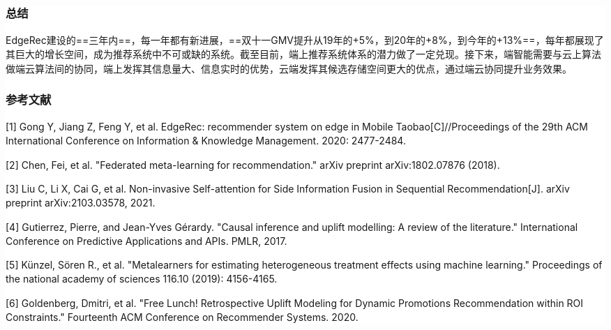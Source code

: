

### 总结

EdgeRec建设的==三年内==，每一年都有新进展，==双十一GMV提升从19年的+5%，到20年的+8%，到今年的+13%==，每年都展现了其巨大的增长空间，成为推荐系统中不可或缺的系统。截至目前，端上推荐系统体系的潜力做了一定兑现。接下来，端智能需要与云上算法做端云算法间的协同，端上发挥其信息量大、信息实时的优势，云端发挥其候选存储空间更大的优点，通过端云协同提升业务效果。



### 参考文献

[1] Gong Y, Jiang Z, Feng Y, et al. EdgeRec: recommender system on edge in Mobile Taobao[C]//Proceedings of the 29th ACM International Conference on Information & Knowledge Management. 2020: 2477-2484.

[2] Chen, Fei, et al. "Federated meta-learning for recommendation." arXiv preprint arXiv:1802.07876 (2018).

[3] Liu C, Li X, Cai G, et al. Non-invasive Self-attention for Side Information Fusion in Sequential Recommendation[J]. arXiv preprint arXiv:2103.03578, 2021.

[4] Gutierrez, Pierre, and Jean-Yves Gérardy. "Causal inference and uplift modelling: A review of the literature." International Conference on Predictive Applications and APIs. PMLR, 2017.

[5] Künzel, Sören R., et al. "Metalearners for estimating heterogeneous treatment effects using machine learning." Proceedings of the national academy of sciences 116.10 (2019): 4156-4165.

[6] Goldenberg, Dmitri, et al. "Free Lunch! Retrospective Uplift Modeling for Dynamic Promotions Recommendation within ROI Constraints." Fourteenth ACM Conference on Recommender Systems. 2020.

